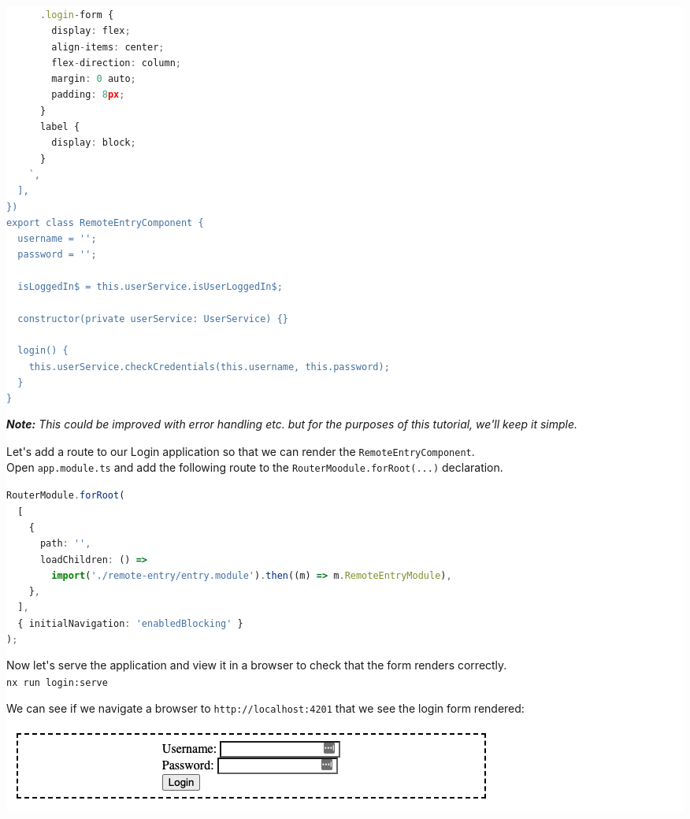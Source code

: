 ```ts
      .login-form {
        display: flex;
        align-items: center;
        flex-direction: column;
        margin: 0 auto;
        padding: 8px;
      }
      label {
        display: block;
      }
    `,
  ],
})
export class RemoteEntryComponent {
  username = '';
  password = '';

  isLoggedIn$ = this.userService.isUserLoggedIn$;

  constructor(private userService: UserService) {}

  login() {
    this.userService.checkCredentials(this.username, this.password);
  }
}
```

_**Note:** This could be improved with error handling etc. but for the purposes of this tutorial, we'll keep it simple._

Let's add a route to our Login application so that we can render the `RemoteEntryComponent`.  
Open `app.module.ts` and add the following route to the `RouterMoodule.forRoot(...)` declaration.

```ts
RouterModule.forRoot(
  [
    {
      path: '',
      loadChildren: () =>
        import('./remote-entry/entry.module').then((m) => m.RemoteEntryModule),
    },
  ],
  { initialNavigation: 'enabledBlocking' }
);
```

Now let's serve the application and view it in a browser to check that the form renders correctly.  
`nx run login:serve`

We can see if we navigate a browser to `http://localhost:4201` that we see the login form rendered:

![Login App](./login-app.png)
